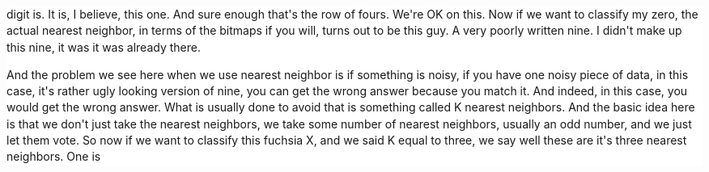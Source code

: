   <span m="432270">digit</span> <span m="432630">is.</span> <span m="437530">It</span>
  <span m="437680">is,</span> <span m="438190">I</span> <span m="438340">believe,</span>
  <span m="438760">this</span> <span m="439030">one.</span> <span m="440080">And</span>
  <span m="440590">sure</span> <span m="440890">enough</span> <span m="441190">that's</span>
  <span m="441490">the</span> <span m="441580">row</span> <span m="441860">of</span>
  <span m="442190">fours.</span> <span m="443640">We're</span> <span m="443790">OK</span>
  <span m="444180">on</span> <span m="444360">this.</span> <span m="447570">Now</span>
  <span m="447990">if</span> <span m="448140">we</span> <span m="448230">want</span>
  <span m="448440">to</span> <span m="448500">classify</span> <span m="450100">my</span>
  <span m="450440">zero,</span> <span m="452910">the</span> <span m="453060">actual</span>
  <span m="453540">nearest</span> <span m="453960">neighbor,</span> <span m="455160">in</span>
  <span m="455250">terms</span> <span m="455610">of</span> <span m="455730">the</span>
  <span m="455880">bitmaps</span> <span m="456600">if</span> <span m="456750">you</span>
  <span m="456870">will,</span> <span m="457620">turns</span> <span m="457920">out</span>
  <span m="458070">to</span> <span m="458190">be</span> <span m="458340">this</span>
  <span m="458580">guy.</span> <span m="459770">A</span> <span m="459870">very</span>
  <span m="460200">poorly</span> <span m="460680">written</span> <span m="460980">nine.</span>
  <span m="462240">I</span> <span m="462330">didn't</span> <span m="462510">make</span>
  <span m="462780">up</span> <span m="462960">this</span> <span m="463170">nine,</span>
  <span m="463500">it</span> <span m="463590">was</span> <span m="464130">it</span>
  <span m="464250">was</span> <span m="464400">already</span> <span m="464790">there.</span></p><p><span
  m="465930">And</span> <span m="466020">the</span> <span m="466110">problem</span>
  <span m="466950">we</span> <span m="467070">see</span> <span m="467370">here</span>
  <span m="467610">when</span> <span m="467760">we</span> <span m="467880">use</span>
  <span m="468180">nearest</span> <span m="468600">neighbor</span> <span m="469890">is</span>
  <span m="470670">if</span> <span m="470940">something</span> <span m="471690">is</span>
  <span m="471990">noisy,</span> <span m="472800">if</span> <span m="472920">you</span>
  <span m="473040">have</span> <span m="473160">one</span> <span m="473520">noisy</span>
  <span m="474000">piece</span> <span m="474330">of</span> <span m="474420">data,</span>
  <span m="475540">in</span> <span m="475640">this</span> <span m="475680">case,</span>
  <span m="476100">it's</span> <span m="476190">rather</span> <span m="476850">ugly</span>
  <span m="477180">looking</span> <span m="477510">version</span> <span m="477930">of</span>
  <span m="478050">nine,</span> <span m="479040">you</span> <span m="479190">can</span>
  <span m="479340">get</span> <span m="479550">the</span> <span m="479670">wrong</span>
  <span m="479940">answer</span> <span m="480390">because</span> <span m="480600">you</span>
  <span m="480720">match</span> <span m="481000">it.</span> <span m="483830">And</span>
  <span m="484130">indeed,</span> <span m="484580">in</span> <span m="484670">this</span>
  <span m="484880">case,</span> <span m="485120">you</span> <span m="485210">would</span>
  <span m="485330">get</span> <span m="485540">the</span> <span m="485660">wrong</span>
  <span m="485930">answer.</span> <span m="487490">What</span> <span m="487630">is</span>
  <span m="487840">usually</span> <span m="488350">done</span> <span m="488590">to</span>
  <span m="488770">avoid</span> <span m="489220">that</span> <span m="490420">is</span>
  <span m="490540">something</span> <span m="490960">called</span> <span m="491380">K</span>
  <span m="491860">nearest</span> <span m="492280">neighbors.</span> <span m="496300">And</span>
  <span m="496450">the</span> <span m="496540">basic</span> <span m="497110">idea</span>
  <span m="497620">here</span> <span m="498160">is</span> <span m="498550">that</span>
  <span m="498820">we</span> <span m="499180">don't</span> <span m="499630">just</span>
  <span m="499930">take</span> <span m="500230">the</span> <span m="500350">nearest</span>
  <span m="500800">neighbors,</span> <span m="502120">we</span> <span m="502240">take</span>
  <span m="502600">some</span> <span m="503980">number</span> <span m="504550">of</span>
  <span m="504760">nearest</span> <span m="505210">neighbors,</span> <span m="505870">usually</span>
  <span m="506440">an</span> <span m="506650">odd</span> <span m="506980">number,</span>
  <span m="507400">and</span> <span m="507550">we</span> <span m="507670">just</span>
  <span m="507910">let</span> <span m="508120">them</span> <span m="508360">vote.</span>
  <span m="510730">So</span> <span m="510910">now</span> <span m="512620">if</span>
  <span m="512770">we</span> <span m="512890">want</span> <span m="513100">to</span>
  <span m="513190">classify</span> <span m="513909">this</span> <span m="514120">fuchsia</span>
  <span m="514600">X,</span> <span m="516900">and</span> <span m="517049">we</span>
  <span m="517169">said</span> <span m="517380">K</span> <span m="517880">equal to</span>
  <span m="518000">three,</span> <span m="518850">we</span> <span m="518970">say</span>
  <span m="519150">well</span> <span m="519299">these</span> <span m="519630">are</span>
  <span m="519720">it's</span> <span m="519990">three</span> <span m="520409">nearest</span>
  <span m="521039">neighbors.</span> <span m="522600">One</span> <span m="522870">is</span>